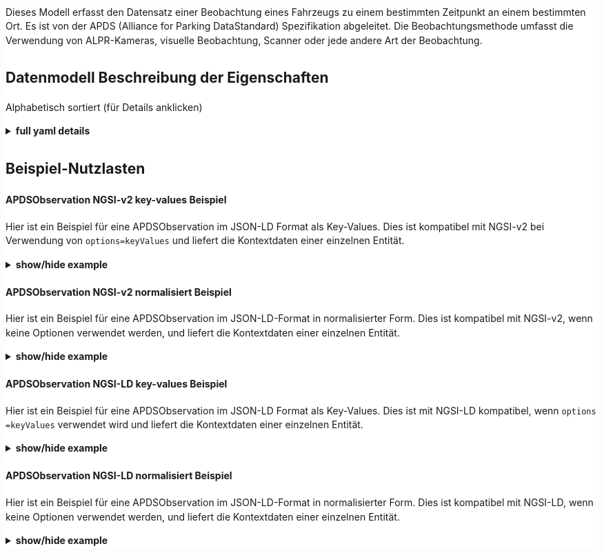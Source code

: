     

    

Dieses Modell erfasst den Datensatz einer Beobachtung eines Fahrzeugs zu einem bestimmten Zeitpunkt an einem bestimmten Ort. Es ist von der APDS (Alliance for Parking DataStandard) Spezifikation abgeleitet. Die Beobachtungsmethode umfasst die Verwendung von ALPR-Kameras, visuelle Beobachtung, Scanner oder jede andere Art der Beobachtung.    

    

    

## Datenmodell Beschreibung der Eigenschaften    

Alphabetisch sortiert (für Details anklicken)    

    

    
<details><summary><strong>full yaml details</strong></summary></details>      

    

    

    

    

## Beispiel-Nutzlasten    

#### APDSObservation NGSI-v2 key-values Beispiel    

Hier ist ein Beispiel für eine APDSObservation im JSON-LD Format als Key-Values. Dies ist kompatibel mit NGSI-v2 bei Verwendung von `options=keyValues` und liefert die Kontextdaten einer einzelnen Entität.    
<details><summary><strong>show/hide example</strong></summary></details>    

#### APDSObservation NGSI-v2 normalisiert Beispiel    

Hier ist ein Beispiel für eine APDSObservation im JSON-LD-Format in normalisierter Form. Dies ist kompatibel mit NGSI-v2, wenn keine Optionen verwendet werden, und liefert die Kontextdaten einer einzelnen Entität.    
<details><summary><strong>show/hide example</strong></summary></details>    

#### APDSObservation NGSI-LD key-values Beispiel    

Hier ist ein Beispiel für eine APDSObservation im JSON-LD Format als Key-Values. Dies ist mit NGSI-LD kompatibel, wenn `options=keyValues` verwendet wird und liefert die Kontextdaten einer einzelnen Entität.    
<details><summary><strong>show/hide example</strong></summary></details>    

#### APDSObservation NGSI-LD normalisiert Beispiel    

Hier ist ein Beispiel für eine APDSObservation im JSON-LD-Format in normalisierter Form. Dies ist kompatibel mit NGSI-LD, wenn keine Optionen verwendet werden, und liefert die Kontextdaten einer einzelnen Entität.    
<details><summary><strong>show/hide example</strong></summary></details>
    

    
